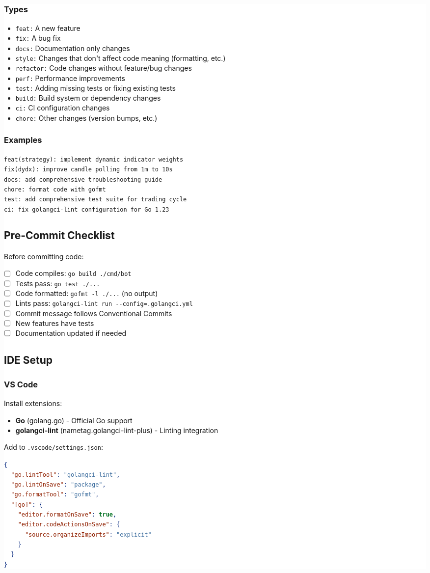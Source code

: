 ### Types

- `feat:` A new feature
- `fix:` A bug fix
- `docs:` Documentation only changes
- `style:` Changes that don't affect code meaning (formatting, etc.)
- `refactor:` Code changes without feature/bug changes
- `perf:` Performance improvements
- `test:` Adding missing tests or fixing existing tests
- `build:` Build system or dependency changes
- `ci:` CI configuration changes
- `chore:` Other changes (version bumps, etc.)

### Examples

```
feat(strategy): implement dynamic indicator weights
fix(dydx): improve candle polling from 1m to 10s
docs: add comprehensive troubleshooting guide
chore: format code with gofmt
test: add comprehensive test suite for trading cycle
ci: fix golangci-lint configuration for Go 1.23
```

## Pre-Commit Checklist

Before committing code:

- [ ] Code compiles: `go build ./cmd/bot`
- [ ] Tests pass: `go test ./...`
- [ ] Code formatted: `gofmt -l ./...` (no output)
- [ ] Lints pass: `golangci-lint run --config=.golangci.yml`
- [ ] Commit message follows Conventional Commits
- [ ] New features have tests
- [ ] Documentation updated if needed

## IDE Setup

### VS Code

Install extensions:
- **Go** (golang.go) - Official Go support
- **golangci-lint** (nametag.golangci-lint-plus) - Linting integration

Add to `.vscode/settings.json`:
```json
{
  "go.lintTool": "golangci-lint",
  "go.lintOnSave": "package",
  "go.formatTool": "gofmt",
  "[go]": {
    "editor.formatOnSave": true,
    "editor.codeActionsOnSave": {
      "source.organizeImports": "explicit"
    }
  }
}
```
